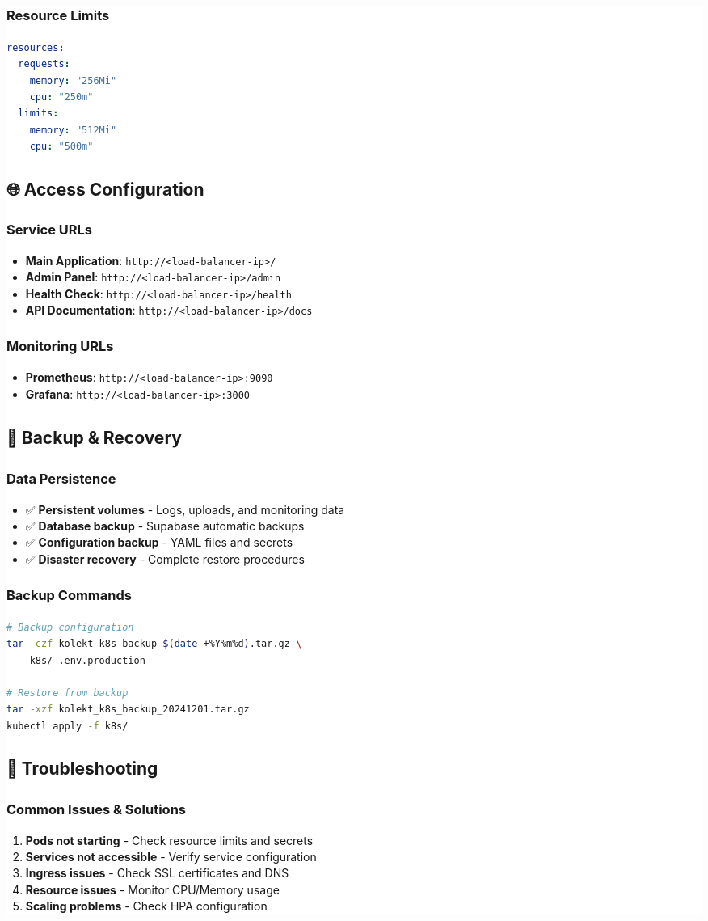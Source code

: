 ### **Resource Limits**
```yaml
resources:
  requests:
    memory: "256Mi"
    cpu: "250m"
  limits:
    memory: "512Mi"
    cpu: "500m"
```

## 🌐 **Access Configuration**

### **Service URLs**
- **Main Application**: `http://<load-balancer-ip>/`
- **Admin Panel**: `http://<load-balancer-ip>/admin`
- **Health Check**: `http://<load-balancer-ip>/health`
- **API Documentation**: `http://<load-balancer-ip>/docs`

### **Monitoring URLs**
- **Prometheus**: `http://<load-balancer-ip>:9090`
- **Grafana**: `http://<load-balancer-ip>:3000`

## 🔄 **Backup & Recovery**

### **Data Persistence**
- ✅ **Persistent volumes** - Logs, uploads, and monitoring data
- ✅ **Database backup** - Supabase automatic backups
- ✅ **Configuration backup** - YAML files and secrets
- ✅ **Disaster recovery** - Complete restore procedures

### **Backup Commands**
```bash
# Backup configuration
tar -czf kolekt_k8s_backup_$(date +%Y%m%d).tar.gz \
    k8s/ .env.production

# Restore from backup
tar -xzf kolekt_k8s_backup_20241201.tar.gz
kubectl apply -f k8s/
```

## 🚨 **Troubleshooting**

### **Common Issues & Solutions**
1. **Pods not starting** - Check resource limits and secrets
2. **Services not accessible** - Verify service configuration
3. **Ingress issues** - Check SSL certificates and DNS
4. **Resource issues** - Monitor CPU/Memory usage
5. **Scaling problems** - Check HPA configuration
